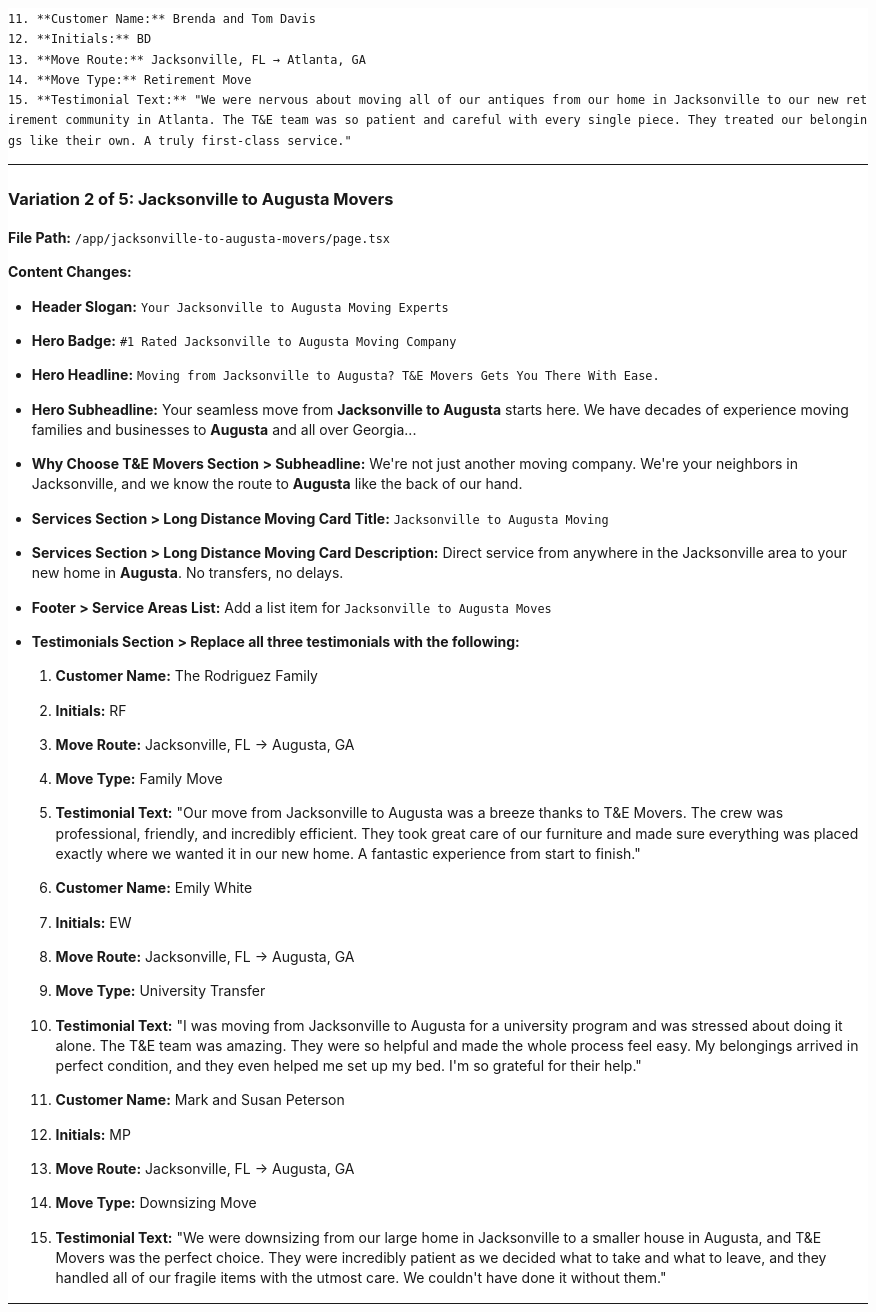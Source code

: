     11. **Customer Name:** Brenda and Tom Davis
    12. **Initials:** BD
    13. **Move Route:** Jacksonville, FL → Atlanta, GA
    14. **Move Type:** Retirement Move
    15. **Testimonial Text:** "We were nervous about moving all of our antiques from our home in Jacksonville to our new retirement community in Atlanta. The T&E team was so patient and careful with every single piece. They treated our belongings like their own. A truly first-class service."

---

### **Variation 2 of 5: Jacksonville to Augusta Movers**

**File Path:** `/app/jacksonville-to-augusta-movers/page.tsx`

**Content Changes:**

* **Header Slogan:** `Your Jacksonville to Augusta Moving Experts`
* **Hero Badge:** `#1 Rated Jacksonville to Augusta Moving Company`
* **Hero Headline:** `Moving from Jacksonville to Augusta? T&E Movers Gets You There With Ease.`
* **Hero Subheadline:** Your seamless move from **Jacksonville to Augusta** starts here. We have decades of experience moving families and businesses to **Augusta** and all over Georgia...
* **Why Choose T&E Movers Section > Subheadline:** We're not just another moving company. We're your neighbors in Jacksonville, and we know the route to **Augusta** like the back of our hand.
* **Services Section > Long Distance Moving Card Title:** `Jacksonville to Augusta Moving`
* **Services Section > Long Distance Moving Card Description:** Direct service from anywhere in the Jacksonville area to your new home in **Augusta**. No transfers, no delays.
* **Footer > Service Areas List:** Add a list item for `Jacksonville to Augusta Moves`
* **Testimonials Section > Replace all three testimonials with the following:**

    1.  **Customer Name:** The Rodriguez Family
    2.  **Initials:** RF
    3.  **Move Route:** Jacksonville, FL → Augusta, GA
    4.  **Move Type:** Family Move
    5.  **Testimonial Text:** "Our move from Jacksonville to Augusta was a breeze thanks to T&E Movers. The crew was professional, friendly, and incredibly efficient. They took great care of our furniture and made sure everything was placed exactly where we wanted it in our new home. A fantastic experience from start to finish."

    6.  **Customer Name:** Emily White
    7.  **Initials:** EW
    8.  **Move Route:** Jacksonville, FL → Augusta, GA
    9.  **Move Type:** University Transfer
    10. **Testimonial Text:** "I was moving from Jacksonville to Augusta for a university program and was stressed about doing it alone. The T&E team was amazing. They were so helpful and made the whole process feel easy. My belongings arrived in perfect condition, and they even helped me set up my bed. I'm so grateful for their help."

    11. **Customer Name:** Mark and Susan Peterson
    12. **Initials:** MP
    13. **Move Route:** Jacksonville, FL → Augusta, GA
    14. **Move Type:** Downsizing Move
    15. **Testimonial Text:** "We were downsizing from our large home in Jacksonville to a smaller house in Augusta, and T&E Movers was the perfect choice. They were incredibly patient as we decided what to take and what to leave, and they handled all of our fragile items with the utmost care. We couldn't have done it without them."

---